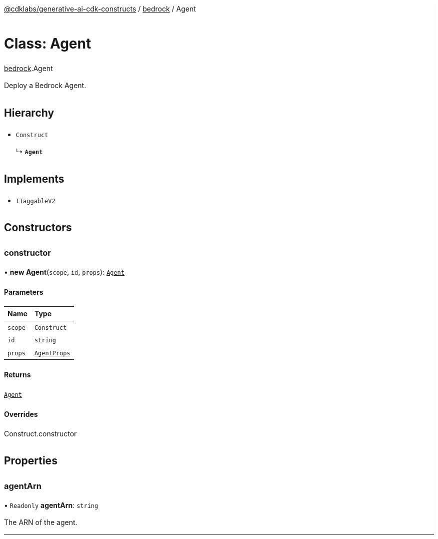 [@cdklabs/generative-ai-cdk-constructs](/docs/api) / [bedrock](/docs/api/modules/bedrock.md) / Agent

# Class: Agent

[bedrock](/docs/api/modules/bedrock.md).Agent

Deploy a Bedrock Agent.

## Hierarchy

- `Construct`

  ↳ **`Agent`**

## Implements

- `ITaggableV2`

## Constructors

### constructor

• **new Agent**(`scope`, `id`, `props`): [`Agent`](bedrock.Agent.md)

#### Parameters

| Name | Type                                                      |
| :------ |:----------------------------------------------------------|
| `scope` | `Construct`                                               |
| `id` | `string`                                                  |
| `props` | [`AgentProps`](docs/api/interfaces/bedrock.AgentProps.md) |

#### Returns

[`Agent`](bedrock.Agent.md)

#### Overrides

Construct.constructor

## Properties

### agentArn

• `Readonly` **agentArn**: `string`

The ARN of the agent.

___
